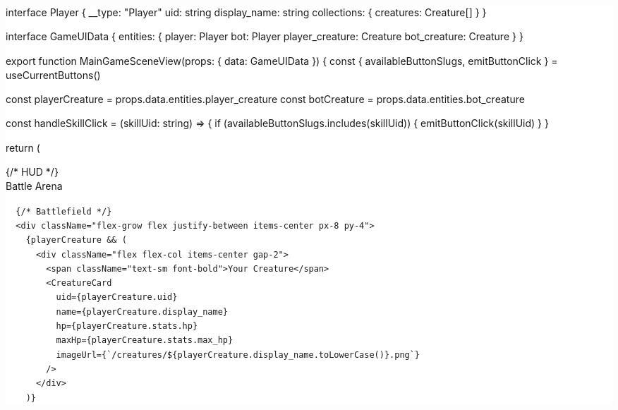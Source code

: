 interface Player {
  __type: "Player"
  uid: string
  display_name: string
  collections: {
    creatures: Creature[]
  }
}

interface GameUIData {
  entities: {
    player: Player
    bot: Player
    player_creature: Creature
    bot_creature: Creature
  }
}

export function MainGameSceneView(props: { data: GameUIData }) {
  const {
    availableButtonSlugs,
    emitButtonClick
  } = useCurrentButtons()

  const playerCreature = props.data.entities.player_creature
  const botCreature = props.data.entities.bot_creature

  const handleSkillClick = (skillUid: string) => {
    if (availableButtonSlugs.includes(skillUid)) {
      emitButtonClick(skillUid)
    }
  }

  return (
    <div className="h-screen w-full flex flex-col bg-background">
      {/* HUD */}
      <nav className="h-16 bg-primary flex items-center justify-between px-4">
        <div className="flex items-center gap-2">
          <Shield className="h-6 w-6" />
          <span className="font-bold text-primary-foreground">Battle Arena</span>
        </div>
        <Swords className="h-6 w-6" />
      </nav>

      {/* Battlefield */}
      <div className="flex-grow flex justify-between items-center px-8 py-4">
        {playerCreature && (
          <div className="flex flex-col items-center gap-2">
            <span className="text-sm font-bold">Your Creature</span>
            <CreatureCard
              uid={playerCreature.uid}
              name={playerCreature.display_name}
              hp={playerCreature.stats.hp}
              maxHp={playerCreature.stats.max_hp}
              imageUrl={`/creatures/${playerCreature.display_name.toLowerCase()}.png`}
            />
          </div>
        )}
